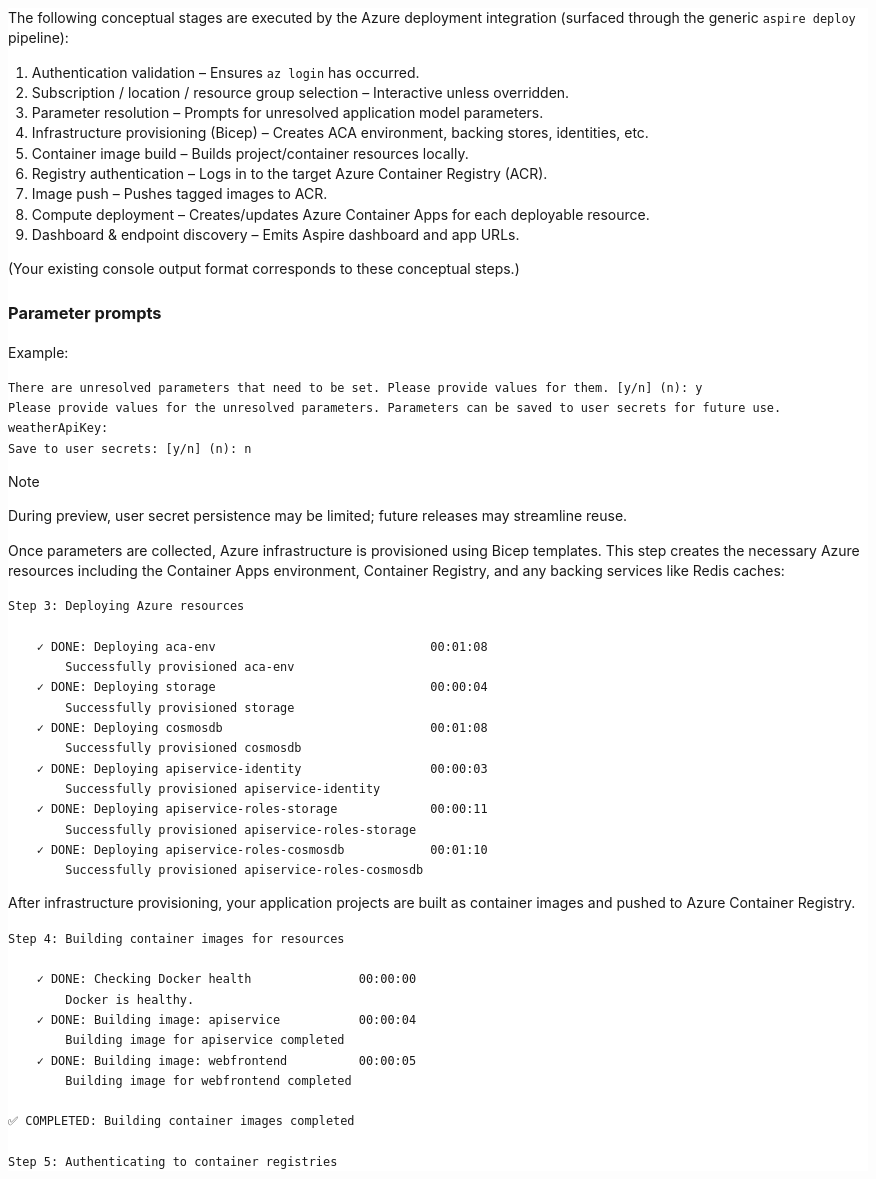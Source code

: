 The following conceptual stages are executed by the Azure deployment integration (surfaced through the generic `aspire deploy` pipeline):

1. Authentication validation – Ensures `az login` has occurred.
2. Subscription / location / resource group selection – Interactive unless overridden.
3. Parameter resolution – Prompts for unresolved application model parameters.
4. Infrastructure provisioning (Bicep) – Creates ACA environment, backing stores, identities, etc.
5. Container image build – Builds project/container resources locally.
6. Registry authentication – Logs in to the target Azure Container Registry (ACR).
7. Image push – Pushes tagged images to ACR.
8. Compute deployment – Creates/updates Azure Container Apps for each deployable resource.
9. Dashboard & endpoint discovery – Emits Aspire dashboard and app URLs.

(Your existing console output format corresponds to these conceptual steps.)

### Parameter prompts

Example:

```Output
There are unresolved parameters that need to be set. Please provide values for them. [y/n] (n): y
Please provide values for the unresolved parameters. Parameters can be saved to user secrets for future use.
weatherApiKey:
Save to user secrets: [y/n] (n): n
```

> [!NOTE]
> During preview, user secret persistence may be limited; future releases may streamline reuse.

Once parameters are collected, Azure infrastructure is provisioned using Bicep templates. This step creates the necessary Azure resources including the Container Apps environment, Container Registry, and any backing services like Redis caches:

```Output
Step 3: Deploying Azure resources

    ✓ DONE: Deploying aca-env                              00:01:08
        Successfully provisioned aca-env
    ✓ DONE: Deploying storage                              00:00:04
        Successfully provisioned storage
    ✓ DONE: Deploying cosmosdb                             00:01:08
        Successfully provisioned cosmosdb
    ✓ DONE: Deploying apiservice-identity                  00:00:03
        Successfully provisioned apiservice-identity
    ✓ DONE: Deploying apiservice-roles-storage             00:00:11
        Successfully provisioned apiservice-roles-storage
    ✓ DONE: Deploying apiservice-roles-cosmosdb            00:01:10
        Successfully provisioned apiservice-roles-cosmosdb
```

After infrastructure provisioning, your application projects are built as container images and pushed to Azure Container Registry.

```Output
Step 4: Building container images for resources

    ✓ DONE: Checking Docker health               00:00:00
        Docker is healthy.
    ✓ DONE: Building image: apiservice           00:00:04
        Building image for apiservice completed
    ✓ DONE: Building image: webfrontend          00:00:05
        Building image for webfrontend completed

✅ COMPLETED: Building container images completed

Step 5: Authenticating to container registries

```